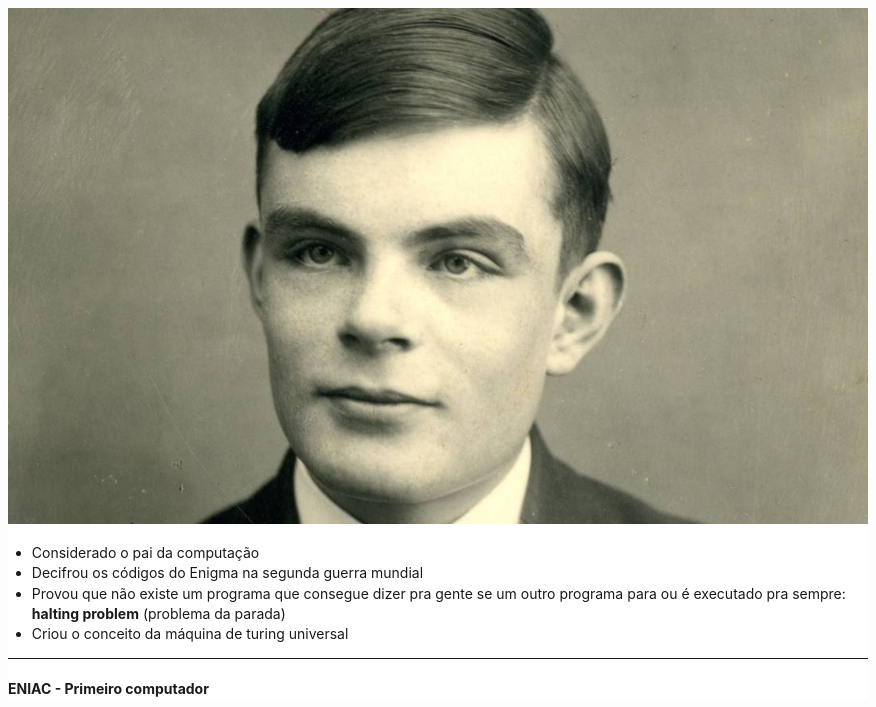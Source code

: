 ![bg left:30% w:480](./turing.jpg)
- Considerado o pai da computação
- Decifrou os códigos do Enigma na segunda guerra mundial
- Provou que não existe um programa que consegue dizer pra gente se um outro programa para ou é executado pra sempre: **halting problem** (problema da parada)
- Criou o conceito da máquina de turing universal

---

#### ENIAC - Primeiro computador